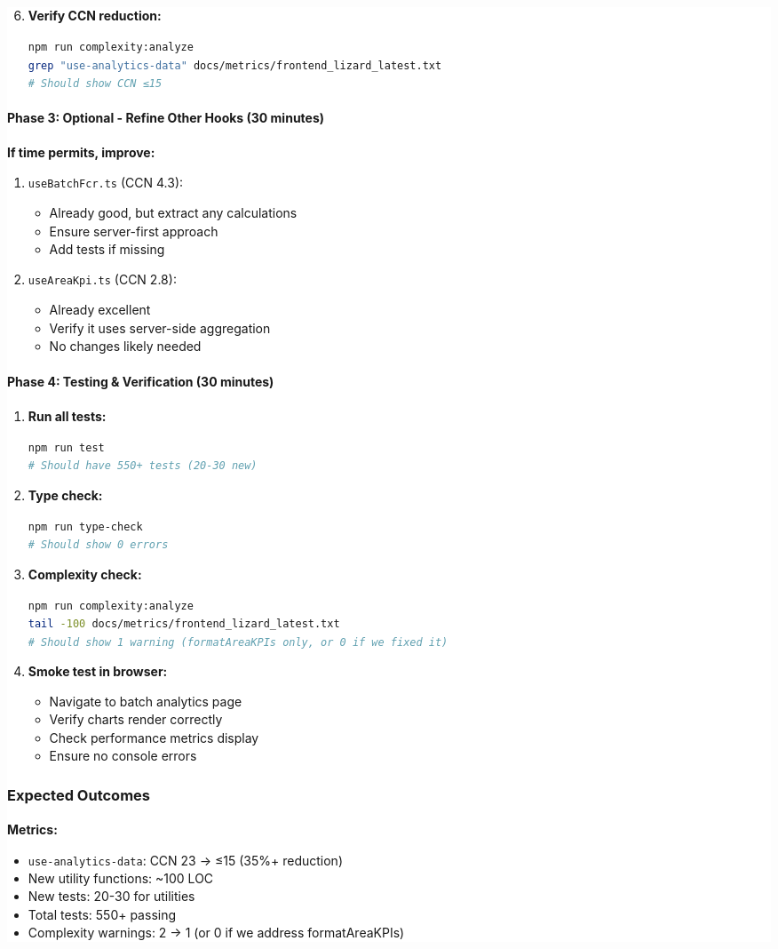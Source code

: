 6. **Verify CCN reduction:**
   ```bash
   npm run complexity:analyze
   grep "use-analytics-data" docs/metrics/frontend_lizard_latest.txt
   # Should show CCN ≤15
   ```

#### Phase 3: Optional - Refine Other Hooks (30 minutes)

**If time permits, improve:**

1. `useBatchFcr.ts` (CCN 4.3):
   - Already good, but extract any calculations
   - Ensure server-first approach
   - Add tests if missing

2. `useAreaKpi.ts` (CCN 2.8):
   - Already excellent
   - Verify it uses server-side aggregation
   - No changes likely needed

#### Phase 4: Testing & Verification (30 minutes)

1. **Run all tests:**
   ```bash
   npm run test
   # Should have 550+ tests (20-30 new)
   ```

2. **Type check:**
   ```bash
   npm run type-check
   # Should show 0 errors
   ```

3. **Complexity check:**
   ```bash
   npm run complexity:analyze
   tail -100 docs/metrics/frontend_lizard_latest.txt
   # Should show 1 warning (formatAreaKPIs only, or 0 if we fixed it)
   ```

4. **Smoke test in browser:**
   - Navigate to batch analytics page
   - Verify charts render correctly
   - Check performance metrics display
   - Ensure no console errors

### Expected Outcomes

**Metrics:**
- `use-analytics-data`: CCN 23 → ≤15 (35%+ reduction)
- New utility functions: ~100 LOC
- New tests: 20-30 for utilities
- Total tests: 550+ passing
- Complexity warnings: 2 → 1 (or 0 if we address formatAreaKPIs)
